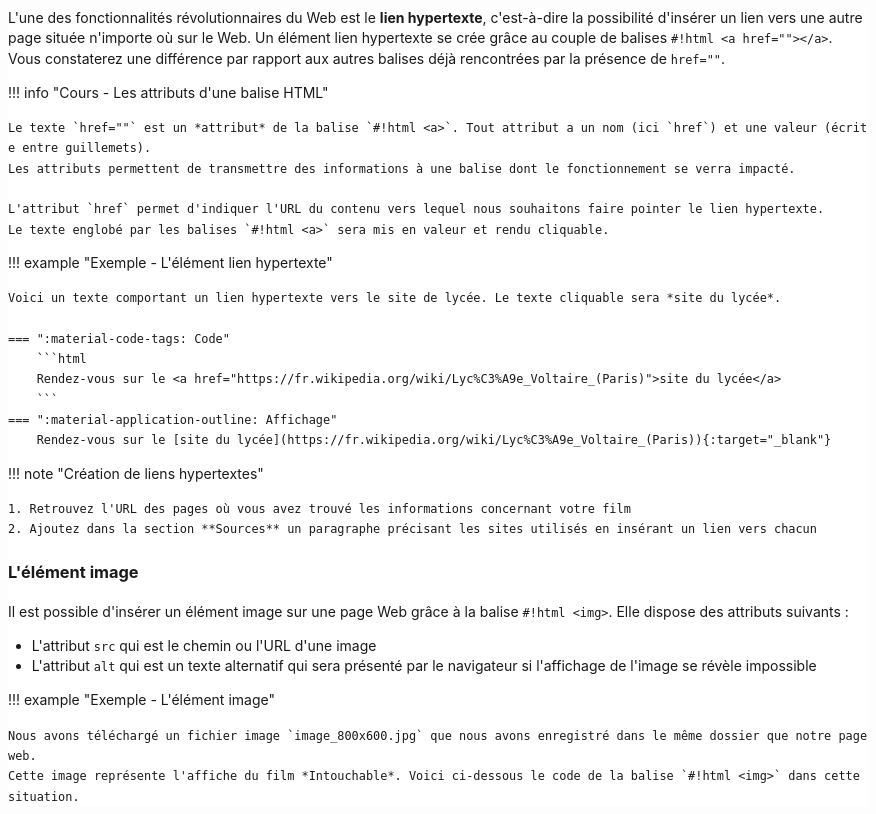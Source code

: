 L'une des fonctionnalités révolutionnaires du Web est le **lien hypertexte**, c'est-à-dire la possibilité d'insérer un
lien vers une autre page située n'importe où sur le Web.
Un élément lien hypertexte se crée grâce au couple de balises `#!html <a href=""></a>`. Vous constaterez une différence
par
rapport aux autres balises déjà rencontrées par la présence de `href=""`.

!!! info "Cours - Les attributs d'une balise HTML"

    Le texte `href=""` est un *attribut* de la balise `#!html <a>`. Tout attribut a un nom (ici `href`) et une valeur (écrite entre guillemets).
    Les attributs permettent de transmettre des informations à une balise dont le fonctionnement se verra impacté.
    
    L'attribut `href` permet d'indiquer l'URL du contenu vers lequel nous souhaitons faire pointer le lien hypertexte.
    Le texte englobé par les balises `#!html <a>` sera mis en valeur et rendu cliquable.

!!! example "Exemple - L'élément lien hypertexte"

    Voici un texte comportant un lien hypertexte vers le site de lycée. Le texte cliquable sera *site du lycée*.
    
    === ":material-code-tags: Code"
        ```html
        Rendez-vous sur le <a href="https://fr.wikipedia.org/wiki/Lyc%C3%A9e_Voltaire_(Paris)">site du lycée</a>
        ``` 
    === ":material-application-outline: Affichage"
        Rendez-vous sur le [site du lycée](https://fr.wikipedia.org/wiki/Lyc%C3%A9e_Voltaire_(Paris)){:target="_blank"}

!!! note "Création de liens hypertextes"

    1. Retrouvez l'URL des pages où vous avez trouvé les informations concernant votre film
    2. Ajoutez dans la section **Sources** un paragraphe précisant les sites utilisés en insérant un lien vers chacun

### L'élément image

Il est possible d'insérer un élément image sur une page Web grâce à la balise `#!html <img>`. Elle dispose des attributs
suivants :

- L'attribut `src` qui est le chemin ou l'URL d'une image
- L'attribut `alt` qui est un texte alternatif qui sera présenté par le navigateur si l'affichage de l'image se révèle
  impossible

!!! example "Exemple - L'élément image"

    Nous avons téléchargé un fichier image `image_800x600.jpg` que nous avons enregistré dans le même dossier que notre page web.
    Cette image représente l'affiche du film *Intouchable*. Voici ci-dessous le code de la balise `#!html <img>` dans cette situation.
